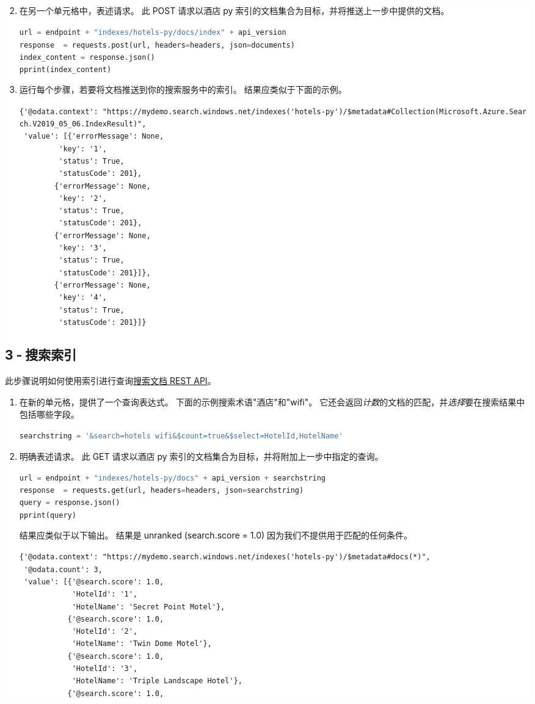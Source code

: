 2. 在另一个单元格中，表述请求。 此 POST 请求以酒店 py 索引的文档集合为目标，并将推送上一步中提供的文档。

   ```python
   url = endpoint + "indexes/hotels-py/docs/index" + api_version
   response  = requests.post(url, headers=headers, json=documents)
   index_content = response.json()
   pprint(index_content)
   ```

3. 运行每个步骤，若要将文档推送到你的搜索服务中的索引。 结果应类似于下面的示例。 

   ```
   {'@odata.context': "https://mydemo.search.windows.net/indexes('hotels-py')/$metadata#Collection(Microsoft.Azure.Search.V2019_05_06.IndexResult)",
    'value': [{'errorMessage': None,
            'key': '1',
            'status': True,
            'statusCode': 201},
           {'errorMessage': None,
            'key': '2',
            'status': True,
            'statusCode': 201},
           {'errorMessage': None,
            'key': '3',
            'status': True,
            'statusCode': 201}]},
           {'errorMessage': None,
            'key': '4',
            'status': True,
            'statusCode': 201}]}
     ```


## <a name="3---search-an-index"></a>3 - 搜索索引

此步骤说明如何使用索引进行查询[搜索文档 REST API](https://docs.microsoft.com/rest/api/searchservice/search-documents)。


1. 在新的单元格，提供了一个查询表达式。 下面的示例搜索术语"酒店"和"wifi"。 它还会返回*计数*的文档的匹配，并*选择*要在搜索结果中包括哪些字段。

   ```python
   searchstring = '&search=hotels wifi&$count=true&$select=HotelId,HotelName'
   ```

2. 明确表述请求。 此 GET 请求以酒店 py 索引的文档集合为目标，并将附加上一步中指定的查询。

   ```python
   url = endpoint + "indexes/hotels-py/docs" + api_version + searchstring
   response  = requests.get(url, headers=headers, json=searchstring)
   query = response.json()
   pprint(query)
   ```

   结果应类似于以下输出。 结果是 unranked (search.score = 1.0) 因为我们不提供用于匹配的任何条件。

   ```
   {'@odata.context': "https://mydemo.search.windows.net/indexes('hotels-py')/$metadata#docs(*)",
    '@odata.count': 3,
    'value': [{'@search.score': 1.0,
               'HotelId': '1',
               'HotelName': 'Secret Point Motel'},
              {'@search.score': 1.0,
               'HotelId': '2',
               'HotelName': 'Twin Dome Motel'},
              {'@search.score': 1.0,
               'HotelId': '3',
               'HotelName': 'Triple Landscape Hotel'},
              {'@search.score': 1.0,
   ```